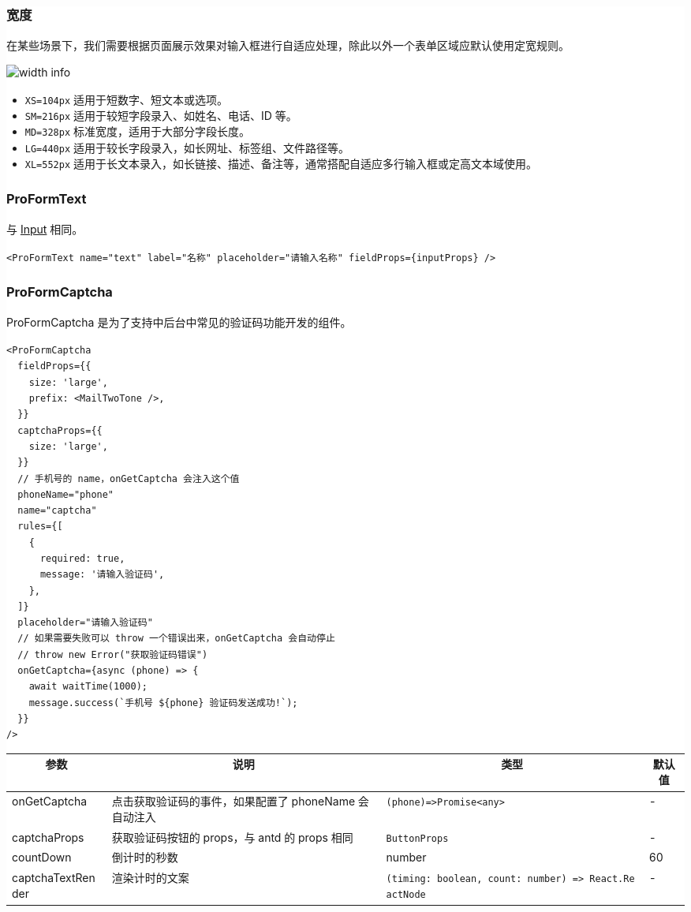 ### 宽度

在某些场景下，我们需要根据页面展示效果对输入框进行自适应处理，除此以外一个表单区域应默认使用定宽规则。

![width info](https://gw.alipayobjects.com/zos/alicdn/oEHLxX9DO/22.jpg)

- `XS=104px` 适用于短数字、短文本或选项。
- `SM=216px` 适用于较短字段录入、如姓名、电话、ID 等。
- `MD=328px` 标准宽度，适用于大部分字段长度。
- `LG=440px` 适用于较长字段录入，如长网址、标签组、文件路径等。
- `XL=552px` 适用于长文本录入，如长链接、描述、备注等，通常搭配自适应多行输入框或定高文本域使用。

### ProFormText

与 [Input](https://ant.design/components/input-cn/) 相同。

```tsx | pure
<ProFormText name="text" label="名称" placeholder="请输入名称" fieldProps={inputProps} />
```

### ProFormCaptcha

ProFormCaptcha 是为了支持中后台中常见的验证码功能开发的组件。

```tsx | pure
<ProFormCaptcha
  fieldProps={{
    size: 'large',
    prefix: <MailTwoTone />,
  }}
  captchaProps={{
    size: 'large',
  }}
  // 手机号的 name，onGetCaptcha 会注入这个值
  phoneName="phone"
  name="captcha"
  rules={[
    {
      required: true,
      message: '请输入验证码',
    },
  ]}
  placeholder="请输入验证码"
  // 如果需要失败可以 throw 一个错误出来，onGetCaptcha 会自动停止
  // throw new Error("获取验证码错误")
  onGetCaptcha={async (phone) => {
    await waitTime(1000);
    message.success(`手机号 ${phone} 验证码发送成功!`);
  }}
/>
```

| 参数 | 说明 | 类型 | 默认值 |
| --- | --- | --- | --- |
| onGetCaptcha | 点击获取验证码的事件，如果配置了 phoneName 会自动注入 | `(phone)=>Promise<any>` | - |
| captchaProps | 获取验证码按钮的 props，与 antd 的 props 相同 | `ButtonProps` | - |
| countDown | 倒计时的秒数 | number | 60 |
| captchaTextRender | 渲染计时的文案 | `(timing: boolean, count: number) => React.ReactNode` | - |
